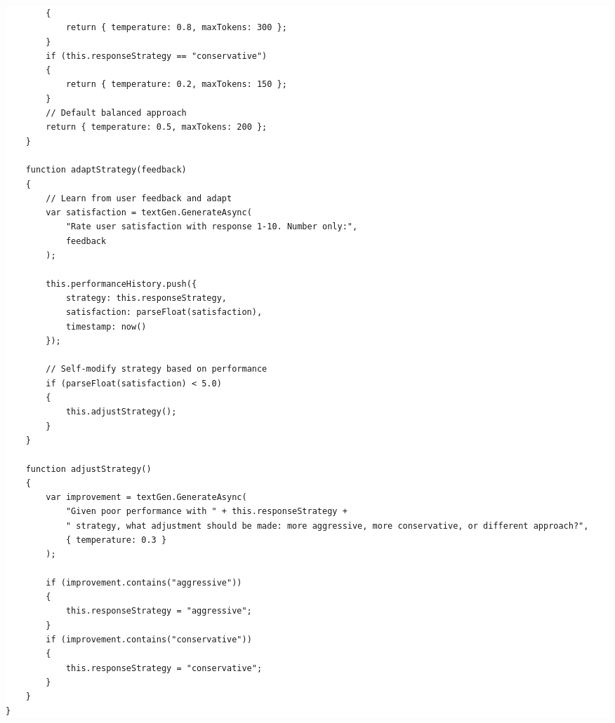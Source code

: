 ```cx
        {
            return { temperature: 0.8, maxTokens: 300 };
        }
        if (this.responseStrategy == "conservative")
        {
            return { temperature: 0.2, maxTokens: 150 };
        }
        // Default balanced approach
        return { temperature: 0.5, maxTokens: 200 };
    }
    
    function adaptStrategy(feedback)
    {
        // Learn from user feedback and adapt
        var satisfaction = textGen.GenerateAsync(
            "Rate user satisfaction with response 1-10. Number only:",
            feedback
        );
        
        this.performanceHistory.push({
            strategy: this.responseStrategy,
            satisfaction: parseFloat(satisfaction),
            timestamp: now()
        });
        
        // Self-modify strategy based on performance
        if (parseFloat(satisfaction) < 5.0)
        {
            this.adjustStrategy();
        }
    }
    
    function adjustStrategy()
    {
        var improvement = textGen.GenerateAsync(
            "Given poor performance with " + this.responseStrategy + 
            " strategy, what adjustment should be made: more aggressive, more conservative, or different approach?",
            { temperature: 0.3 }
        );
        
        if (improvement.contains("aggressive"))
        {
            this.responseStrategy = "aggressive";
        }
        if (improvement.contains("conservative"))
        {
            this.responseStrategy = "conservative";
        }
    }
}
```
